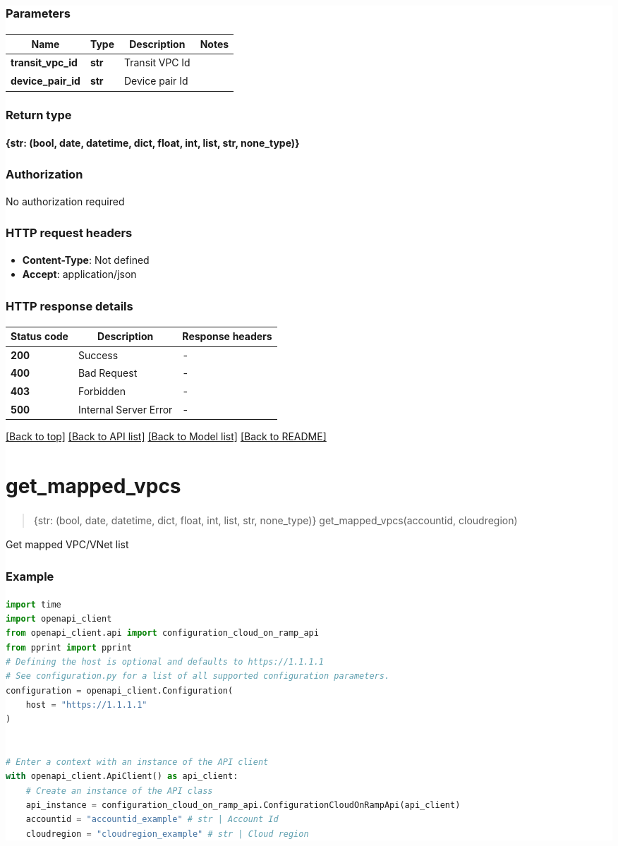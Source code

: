```python
```


### Parameters

Name | Type | Description  | Notes
------------- | ------------- | ------------- | -------------
 **transit_vpc_id** | **str**| Transit VPC Id |
 **device_pair_id** | **str**| Device pair Id |

### Return type

**{str: (bool, date, datetime, dict, float, int, list, str, none_type)}**

### Authorization

No authorization required

### HTTP request headers

 - **Content-Type**: Not defined
 - **Accept**: application/json


### HTTP response details

| Status code | Description | Response headers |
|-------------|-------------|------------------|
**200** | Success |  -  |
**400** | Bad Request |  -  |
**403** | Forbidden |  -  |
**500** | Internal Server Error |  -  |

[[Back to top]](#) [[Back to API list]](../README.md#documentation-for-api-endpoints) [[Back to Model list]](../README.md#documentation-for-models) [[Back to README]](../README.md)

# **get_mapped_vpcs**
> {str: (bool, date, datetime, dict, float, int, list, str, none_type)} get_mapped_vpcs(accountid, cloudregion)



Get mapped VPC/VNet list

### Example


```python
import time
import openapi_client
from openapi_client.api import configuration_cloud_on_ramp_api
from pprint import pprint
# Defining the host is optional and defaults to https://1.1.1.1
# See configuration.py for a list of all supported configuration parameters.
configuration = openapi_client.Configuration(
    host = "https://1.1.1.1"
)


# Enter a context with an instance of the API client
with openapi_client.ApiClient() as api_client:
    # Create an instance of the API class
    api_instance = configuration_cloud_on_ramp_api.ConfigurationCloudOnRampApi(api_client)
    accountid = "accountid_example" # str | Account Id
    cloudregion = "cloudregion_example" # str | Cloud region

```